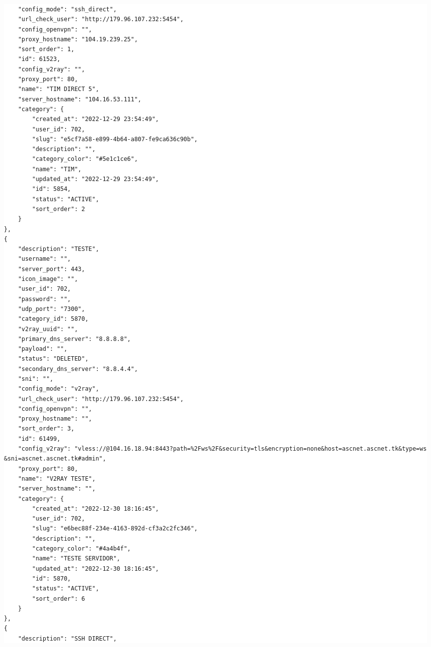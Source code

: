         "config_mode": "ssh_direct",
        "url_check_user": "http://179.96.107.232:5454",
        "config_openvpn": "",
        "proxy_hostname": "104.19.239.25",
        "sort_order": 1,
        "id": 61523,
        "config_v2ray": "",
        "proxy_port": 80,
        "name": "TIM DIRECT 5",
        "server_hostname": "104.16.53.111",
        "category": {
            "created_at": "2022-12-29 23:54:49",
            "user_id": 702,
            "slug": "e5cf7a58-e899-4b64-a807-fe9ca636c90b",
            "description": "",
            "category_color": "#5e1c1ce6",
            "name": "TIM",
            "updated_at": "2022-12-29 23:54:49",
            "id": 5854,
            "status": "ACTIVE",
            "sort_order": 2
        }
    },
    {
        "description": "TESTE",
        "username": "",
        "server_port": 443,
        "icon_image": "",
        "user_id": 702,
        "password": "",
        "udp_port": "7300",
        "category_id": 5870,
        "v2ray_uuid": "",
        "primary_dns_server": "8.8.8.8",
        "payload": "",
        "status": "DELETED",
        "secondary_dns_server": "8.8.4.4",
        "sni": "",
        "config_mode": "v2ray",
        "url_check_user": "http://179.96.107.232:5454",
        "config_openvpn": "",
        "proxy_hostname": "",
        "sort_order": 3,
        "id": 61499,
        "config_v2ray": "vless://@104.16.18.94:8443?path=%2Fws%2F&security=tls&encryption=none&host=ascnet.ascnet.tk&type=ws&sni=ascnet.ascnet.tk#admin",
        "proxy_port": 80,
        "name": "V2RAY TESTE",
        "server_hostname": "",
        "category": {
            "created_at": "2022-12-30 18:16:45",
            "user_id": 702,
            "slug": "e6bec88f-234e-4163-892d-cf3a2c2fc346",
            "description": "",
            "category_color": "#4a4b4f",
            "name": "TESTE SERVIDOR",
            "updated_at": "2022-12-30 18:16:45",
            "id": 5870,
            "status": "ACTIVE",
            "sort_order": 6
        }
    },
    {
        "description": "SSH DIRECT",